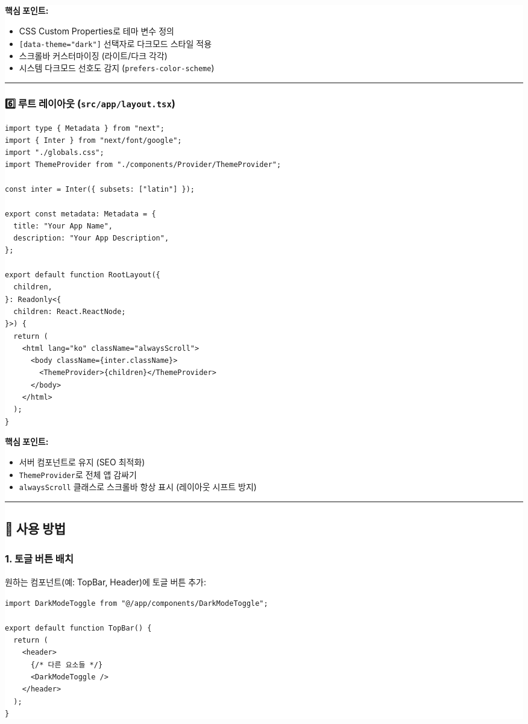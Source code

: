 **핵심 포인트:**

- CSS Custom Properties로 테마 변수 정의
- `[data-theme="dark"]` 선택자로 다크모드 스타일 적용
- 스크롤바 커스터마이징 (라이트/다크 각각)
- 시스템 다크모드 선호도 감지 (`prefers-color-scheme`)

---

### 6️⃣ 루트 레이아웃 (`src/app/layout.tsx`)

```tsx
import type { Metadata } from "next";
import { Inter } from "next/font/google";
import "./globals.css";
import ThemeProvider from "./components/Provider/ThemeProvider";

const inter = Inter({ subsets: ["latin"] });

export const metadata: Metadata = {
  title: "Your App Name",
  description: "Your App Description",
};

export default function RootLayout({
  children,
}: Readonly<{
  children: React.ReactNode;
}>) {
  return (
    <html lang="ko" className="alwaysScroll">
      <body className={inter.className}>
        <ThemeProvider>{children}</ThemeProvider>
      </body>
    </html>
  );
}
```

**핵심 포인트:**

- 서버 컴포넌트로 유지 (SEO 최적화)
- `ThemeProvider`로 전체 앱 감싸기
- `alwaysScroll` 클래스로 스크롤바 항상 표시 (레이아웃 시프트 방지)

---

## 🎯 사용 방법

### 1. 토글 버튼 배치

원하는 컴포넌트(예: TopBar, Header)에 토글 버튼 추가:

```tsx
import DarkModeToggle from "@/app/components/DarkModeToggle";

export default function TopBar() {
  return (
    <header>
      {/* 다른 요소들 */}
      <DarkModeToggle />
    </header>
  );
}
```
